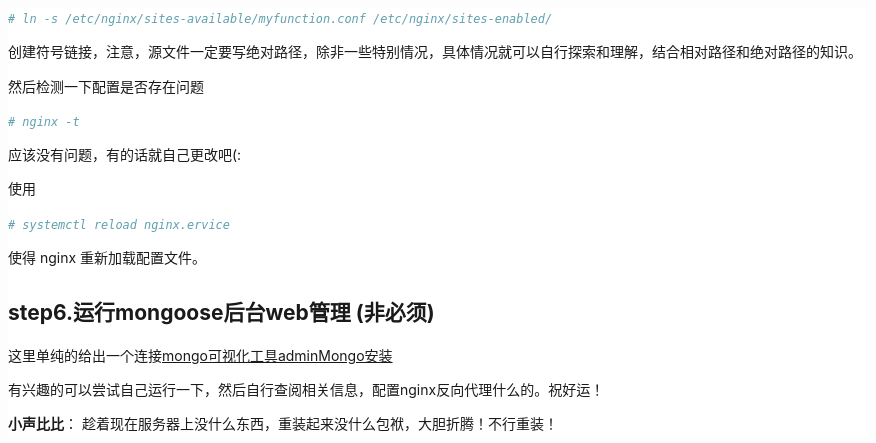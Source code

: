 ```bash
# ln -s /etc/nginx/sites-available/myfunction.conf /etc/nginx/sites-enabled/
```

创建符号链接，注意，源文件一定要写绝对路径，除非一些特别情况，具体情况就可以自行探索和理解，结合相对路径和绝对路径的知识。

然后检测一下配置是否存在问题

```bash
# nginx -t
```

应该没有问题，有的话就自己更改吧(:

使用

```bash
# systemctl reload nginx.ervice
```

使得 nginx 重新加载配置文件。

## step6.运行mongoose后台web管理 (非必须)

这里单纯的给出一个连接[mongo可视化工具adminMongo安装](https://blog.csdn.net/yzy199391/article/details/80453349)

有兴趣的可以尝试自己运行一下，然后自行查阅相关信息，配置nginx反向代理什么的。祝好运！

**小声比比**： 趁着现在服务器上没什么东西，重装起来没什么包袱，大胆折腾！不行重装！
